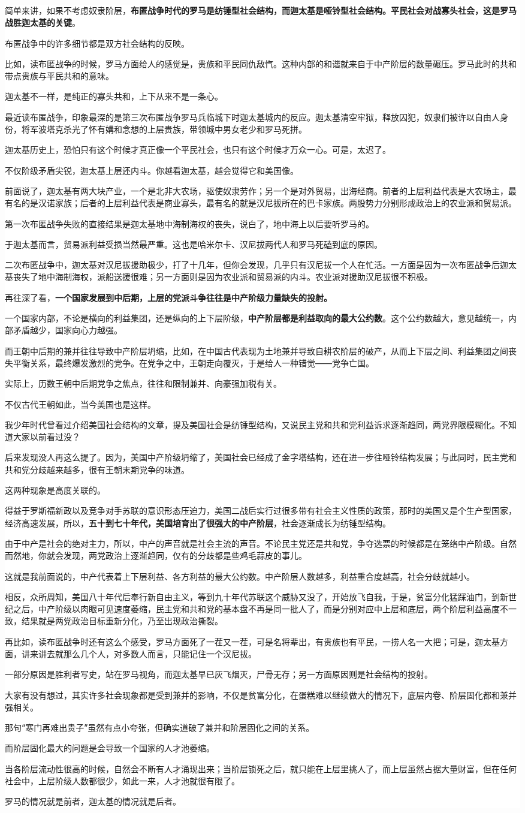 简单来讲，如果不考虑奴隶阶层，**布匿战争时代的罗马是纺锤型社会结构，而迦太基是哑铃型社会结构。平民社会对战寡头社会，这是罗马战胜迦太基的关键**。

布匿战争中的许多细节都是双方社会结构的反映。

比如，读布匿战争的时候，罗马方面给人的感觉是，贵族和平民同仇敌忾。这种内部的和谐就来自于中产阶层的数量碾压。罗马此时的共和带点贵族与平民共和的意味。

迦太基不一样，是纯正的寡头共和，上下从来不是一条心。

最近读布匿战争，印象最深的是第三次布匿战争罗马兵临城下时迦太基城内的反应。迦太基清空牢狱，释放囚犯，奴隶们被许以自由人身份，将军波塔克杀光了怀有媾和念想的上层贵族，带领城中男女老少和罗马死拼。

迦太基历史上，恐怕只有这个时候才真正像一个平民社会，也只有这个时候才万众一心。可是，太迟了。

不仅阶级矛盾尖锐，迦太基上层还内斗。你越看迦太基，越会觉得它和美国像。

前面说了，迦太基有两大块产业，一个是北非大农场，驱使奴隶劳作；另一个是对外贸易，出海经商。前者的上层利益代表是大农场主，最有名的是汉诺家族；后者的上层利益代表是商业寡头，最有名的就是汉尼拔所在的巴卡家族。两股势力分别形成政治上的农业派和贸易派。

第一次布匿战争失败的直接结果是迦太基地中海制海权的丧失，说白了，地中海上以后要听罗马的。

于迦太基而言，贸易派利益受损当然最严重。这也是哈米尔卡、汉尼拔两代人和罗马死磕到底的原因。

二次布匿战争中，迦太基对汉尼拔援助极少，打了十几年，但你会发现，几乎只有汉尼拔一个人在忙活。一方面是因为一次布匿战争后迦太基丧失了地中海制海权，派船送援很难；另一方面则是因为农业派和贸易派的内斗。农业派对援助汉尼拔很不积极。

再往深了看，**一个国家发展到中后期，上层的党派斗争往往是中产阶级力量缺失的投射。**

一个国家内部，不论是横向的利益集团，还是纵向的上下层阶级，**中产阶层都是利益取向的最大公约数**。这个公约数越大，意见越统一，内部矛盾越少，国家向心力越强。

而王朝中后期的兼并往往导致中产阶层坍缩，比如，在中国古代表现为土地兼并导致自耕农阶层的破产，从而上下层之间、利益集团之间丧失平衡关系，最终爆发激烈的党争。在党争之中，王朝走向覆灭，于是给人一种错觉——党争亡国。

实际上，历数王朝中后期党争之焦点，往往和限制兼并、向豪强加税有关。

不仅古代王朝如此，当今美国也是这样。

我少年时代曾看过介绍美国社会结构的文章，提及美国社会是纺锤型结构，又说民主党和共和党利益诉求逐渐趋同，两党界限模糊化。不知道大家以前看过没？

后来发现没人再这么提了。因为，美国中产阶级坍缩了，美国社会已经成了金字塔结构，还在进一步往哑铃结构发展；与此同时，民主党和共和党分歧越来越多，很有王朝末期党争的味道。

这两种现象是高度关联的。

得益于罗斯福新政以及竞争对手苏联的意识形态压迫力，美国二战后实行过很多带有社会主义性质的政策，那时的美国又是个生产型国家，经济高速发展，所以，**五十到七十年代，美国培育出了很强大的中产阶层**，社会逐渐成长为纺锤型结构。

由于中产是社会的绝对主力，所以，中产的声音就是社会主流的声音。不论民主党还是共和党，争夺选票的时候都是在笼络中产阶级。自然而然地，你就会发现，两党政治上逐渐趋同，仅有的分歧都是些鸡毛蒜皮的事儿。

这就是我前面说的，中产代表着上下层利益、各方利益的最大公约数。中产阶层人数越多，利益重合度越高，社会分歧就越小。

相反，众所周知，美国八十年代后奉行新自由主义，等到九十年代苏联这个威胁又没了，开始放飞自我，于是，贫富分化猛踩油门，到新世纪之后，中产阶级以肉眼可见速度萎缩，民主党和共和党的基本盘不再是同一批人了，而是分别对应中上层和底层，两个阶层利益高度不一致，结果就是两党政治目标重新分化，乃至出现政治撕裂。

再比如，读布匿战争时还有这么个感受，罗马方面死了一茬又一茬，可是名将辈出，有贵族也有平民，一捞人名一大把；可是，迦太基方面，讲来讲去就那么几个人，对多数人而言，只能记住一个汉尼拔。

一部分原因是胜利者写史，站在罗马视角，而迦太基早已灰飞烟灭，尸骨无存；另一方面原因则是社会结构的投射。

大家有没有想过，其实许多社会现象都是受到兼并的影响，不仅是贫富分化，在蛋糕难以继续做大的情况下，底层内卷、阶层固化都和兼并强相关。

那句“寒门再难出贵子”虽然有点小夸张，但确实道破了兼并和阶层固化之间的关系。

而阶层固化最大的问题是会导致一个国家的人才池萎缩。

当各阶层流动性很高的时候，自然会不断有人才涌现出来；当阶层锁死之后，就只能在上层里挑人了，而上层虽然占据大量财富，但在任何社会中，上层阶级人数都很少，如此一来，人才池就很有限了。

罗马的情况就是前者，迦太基的情况就是后者。
